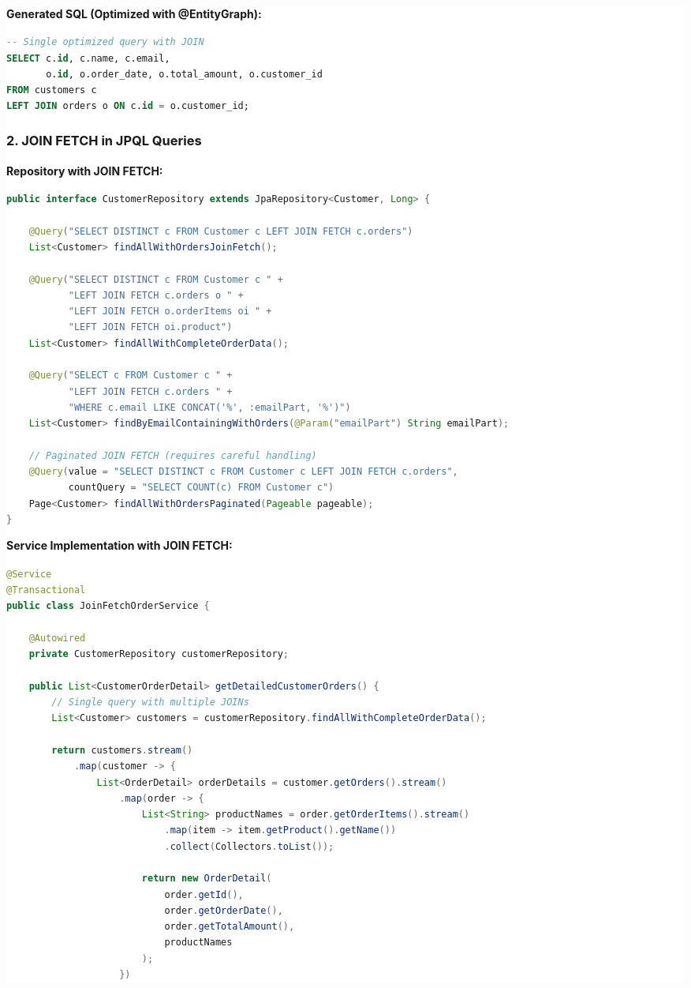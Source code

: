 **Generated SQL (Optimized with @EntityGraph):**

```sql
-- Single optimized query with JOIN
SELECT c.id, c.name, c.email, 
       o.id, o.order_date, o.total_amount, o.customer_id
FROM customers c 
LEFT JOIN orders o ON c.id = o.customer_id;
```

### 2. JOIN FETCH in JPQL Queries

**Repository with JOIN FETCH:**

```java
public interface CustomerRepository extends JpaRepository<Customer, Long> {
    
    @Query("SELECT DISTINCT c FROM Customer c LEFT JOIN FETCH c.orders")
    List<Customer> findAllWithOrdersJoinFetch();
    
    @Query("SELECT DISTINCT c FROM Customer c " +
           "LEFT JOIN FETCH c.orders o " +
           "LEFT JOIN FETCH o.orderItems oi " +
           "LEFT JOIN FETCH oi.product")
    List<Customer> findAllWithCompleteOrderData();
    
    @Query("SELECT c FROM Customer c " +
           "LEFT JOIN FETCH c.orders " +
           "WHERE c.email LIKE CONCAT('%', :emailPart, '%')")
    List<Customer> findByEmailContainingWithOrders(@Param("emailPart") String emailPart);
    
    // Paginated JOIN FETCH (requires careful handling)
    @Query(value = "SELECT DISTINCT c FROM Customer c LEFT JOIN FETCH c.orders",
           countQuery = "SELECT COUNT(c) FROM Customer c")
    Page<Customer> findAllWithOrdersPaginated(Pageable pageable);
}
```

**Service Implementation with JOIN FETCH:**

```java
@Service
@Transactional
public class JoinFetchOrderService {
    
    @Autowired
    private CustomerRepository customerRepository;
    
    public List<CustomerOrderDetail> getDetailedCustomerOrders() {
        // Single query with multiple JOINs
        List<Customer> customers = customerRepository.findAllWithCompleteOrderData();
        
        return customers.stream()
            .map(customer -> {
                List<OrderDetail> orderDetails = customer.getOrders().stream()
                    .map(order -> {
                        List<String> productNames = order.getOrderItems().stream()
                            .map(item -> item.getProduct().getName())
                            .collect(Collectors.toList());
                        
                        return new OrderDetail(
                            order.getId(),
                            order.getOrderDate(),
                            order.getTotalAmount(),
                            productNames
                        );
                    })
```